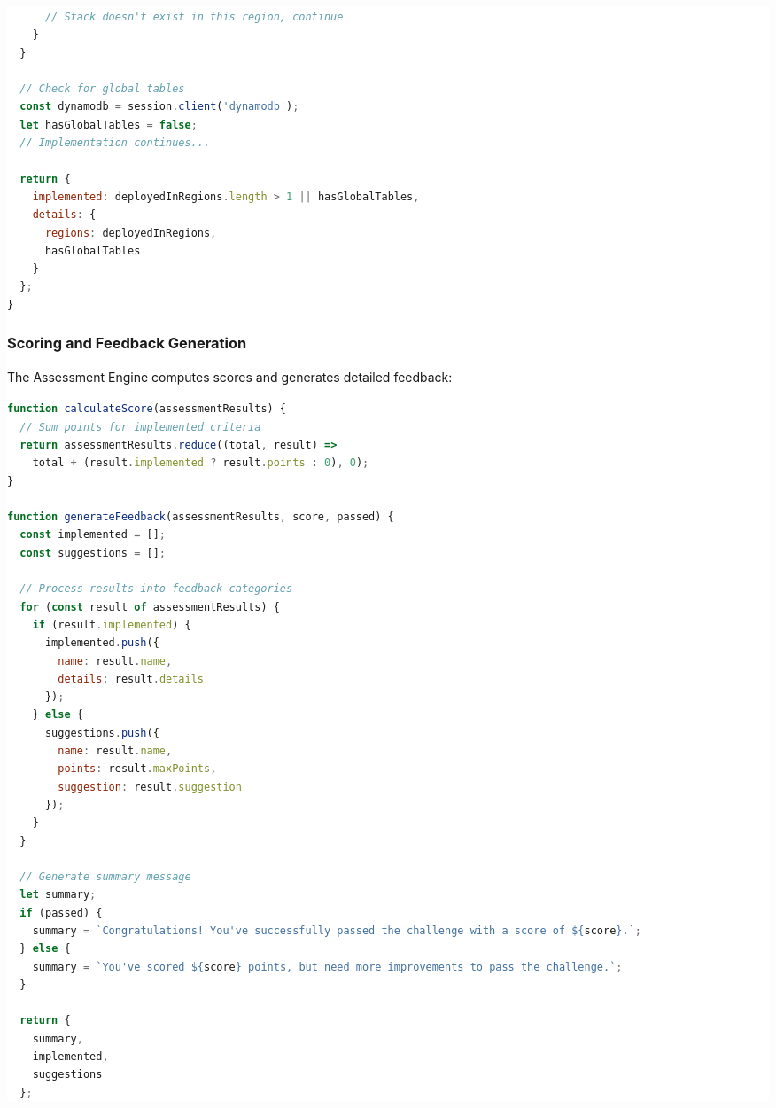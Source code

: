 ```javascript
      // Stack doesn't exist in this region, continue
    }
  }
  
  // Check for global tables
  const dynamodb = session.client('dynamodb');
  let hasGlobalTables = false;
  // Implementation continues...
  
  return {
    implemented: deployedInRegions.length > 1 || hasGlobalTables,
    details: {
      regions: deployedInRegions,
      hasGlobalTables
    }
  };
}
```

### Scoring and Feedback Generation

The Assessment Engine computes scores and generates detailed feedback:

```javascript
function calculateScore(assessmentResults) {
  // Sum points for implemented criteria
  return assessmentResults.reduce((total, result) => 
    total + (result.implemented ? result.points : 0), 0);
}

function generateFeedback(assessmentResults, score, passed) {
  const implemented = [];
  const suggestions = [];
  
  // Process results into feedback categories
  for (const result of assessmentResults) {
    if (result.implemented) {
      implemented.push({
        name: result.name,
        details: result.details
      });
    } else {
      suggestions.push({
        name: result.name,
        points: result.maxPoints,
        suggestion: result.suggestion
      });
    }
  }
  
  // Generate summary message
  let summary;
  if (passed) {
    summary = `Congratulations! You've successfully passed the challenge with a score of ${score}.`;
  } else {
    summary = `You've scored ${score} points, but need more improvements to pass the challenge.`;
  }
  
  return {
    summary,
    implemented,
    suggestions
  };
```